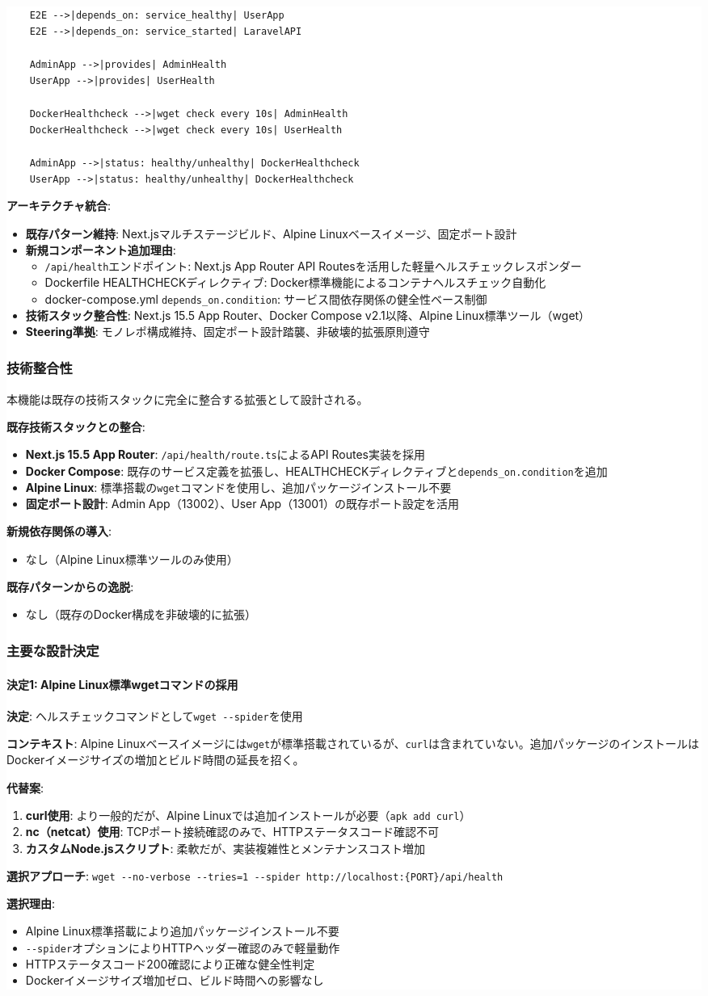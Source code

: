```mermaid
    E2E -->|depends_on: service_healthy| UserApp
    E2E -->|depends_on: service_started| LaravelAPI

    AdminApp -->|provides| AdminHealth
    UserApp -->|provides| UserHealth

    DockerHealthcheck -->|wget check every 10s| AdminHealth
    DockerHealthcheck -->|wget check every 10s| UserHealth

    AdminApp -->|status: healthy/unhealthy| DockerHealthcheck
    UserApp -->|status: healthy/unhealthy| DockerHealthcheck
```

**アーキテクチャ統合**:
- **既存パターン維持**: Next.jsマルチステージビルド、Alpine Linuxベースイメージ、固定ポート設計
- **新規コンポーネント追加理由**:
  - `/api/health`エンドポイント: Next.js App Router API Routesを活用した軽量ヘルスチェックレスポンダー
  - Dockerfile HEALTHCHECKディレクティブ: Docker標準機能によるコンテナヘルスチェック自動化
  - docker-compose.yml `depends_on.condition`: サービス間依存関係の健全性ベース制御
- **技術スタック整合性**: Next.js 15.5 App Router、Docker Compose v2.1以降、Alpine Linux標準ツール（wget）
- **Steering準拠**: モノレポ構成維持、固定ポート設計踏襲、非破壊的拡張原則遵守

### 技術整合性

本機能は既存の技術スタックに完全に整合する拡張として設計される。

**既存技術スタックとの整合**:
- **Next.js 15.5 App Router**: `/api/health/route.ts`によるAPI Routes実装を採用
- **Docker Compose**: 既存のサービス定義を拡張し、HEALTHCHECKディレクティブと`depends_on.condition`を追加
- **Alpine Linux**: 標準搭載の`wget`コマンドを使用し、追加パッケージインストール不要
- **固定ポート設計**: Admin App（13002）、User App（13001）の既存ポート設定を活用

**新規依存関係の導入**:
- なし（Alpine Linux標準ツールのみ使用）

**既存パターンからの逸脱**:
- なし（既存のDocker構成を非破壊的に拡張）

### 主要な設計決定

#### 決定1: Alpine Linux標準wgetコマンドの採用

**決定**: ヘルスチェックコマンドとして`wget --spider`を使用

**コンテキスト**: Alpine Linuxベースイメージには`wget`が標準搭載されているが、`curl`は含まれていない。追加パッケージのインストールはDockerイメージサイズの増加とビルド時間の延長を招く。

**代替案**:
1. **curl使用**: より一般的だが、Alpine Linuxでは追加インストールが必要（`apk add curl`）
2. **nc（netcat）使用**: TCPポート接続確認のみで、HTTPステータスコード確認不可
3. **カスタムNode.jsスクリプト**: 柔軟だが、実装複雑性とメンテナンスコスト増加

**選択アプローチ**: `wget --no-verbose --tries=1 --spider http://localhost:{PORT}/api/health`

**選択理由**:
- Alpine Linux標準搭載により追加パッケージインストール不要
- `--spider`オプションによりHTTPヘッダー確認のみで軽量動作
- HTTPステータスコード200確認により正確な健全性判定
- Dockerイメージサイズ増加ゼロ、ビルド時間への影響なし
